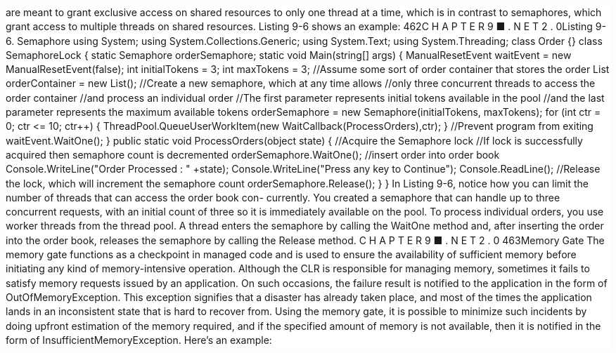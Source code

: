 are meant to grant exclusive access on shared resources to only one thread at a time, which is in
contrast to semaphores, which grant access to multiple threads on shared resources. Listing 9-6
shows an example:
462C H A P T E R 9 ■ . N E T 2 . 0Listing 9-6. Semaphore
using System;
using System.Collections.Generic;
using System.Text;
using System.Threading;
class Order
{}
class SemaphoreLock
{
static Semaphore orderSemaphore;
static void Main(string[] args)
{
ManualResetEvent waitEvent = new ManualResetEvent(false);
int initialTokens = 3;
int maxTokens = 3;
//Assume some sort of order container that stores the order
List<Order> orderContainer = new List<Order>();
//Create a new semaphore, which at any time allows
//only three concurrent threads to access the order container
//and process an individual order
//The first parameter represents initial tokens available in the pool
//and the last parameter represents the maximum available tokens
orderSemaphore = new Semaphore(initialTokens, maxTokens);
for (int ctr = 0; ctr <= 10; ctr++)
{
ThreadPool.QueueUserWorkItem(new WaitCallback(ProcessOrders),ctr);
}
//Prevent program from exiting
waitEvent.WaitOne();
}
public static void ProcessOrders(object state)
{
//Acquire the Semaphore lock
//If lock is successfully acquired then semaphore count is decremented
orderSemaphore.WaitOne();
//insert order into order book
Console.WriteLine("Order Processed : " +state);
Console.WriteLine("Press any key to Continue");
Console.ReadLine();
//Release the lock, which will increment the semaphore count
orderSemaphore.Release();
}
}
In Listing 9-6, notice how you can limit the number of threads that can access the order book con-
currently. You created a semaphore that can handle up to three concurrent requests, with an initial
count of three so it is immediately available on the pool. To process individual orders, you use worker
threads from the thread pool. A thread enters the semaphore by calling the WaitOne method and, after
inserting the order into the order book, releases the semaphore by calling the Release method.
C H A P T E R 9 ■ . N E T 2 . 0 463Memory Gate
The memory gate functions as a checkpoint in managed code and is used to ensure the availability
of sufficient memory before initiating any kind of memory-intensive operation. Although the
CLR is responsible for managing memory, sometimes it fails to satisfy memory requests issued by
an application. On such occasions, the failure result is notified to the application in the form of
OutOfMemoryException. This exception signifies that a disaster has already taken place, and most
of the times the application lands in an inconsistent state that is hard to recover from. Using the
memory gate, it is possible to minimize such incidents by doing upfront estimation of the memory
required, and if the specified amount of memory is not available, then it is notified in the form of
InsufficientMemoryException. Here’s an example: